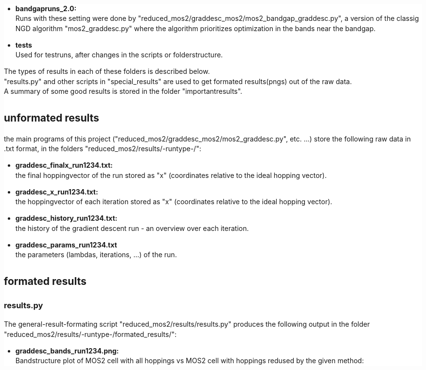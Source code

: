 - **bandgapruns_2.0:**  
Runs with these setting were done by "reduced_mos2/graddesc_mos2/mos2_bandgap_graddesc.py", a version of the classig NGD algorithm "mos2_graddesc.py" where the algorithm prioritizes optimization in the bands near the bandgap.   

- **tests**  
Used for testruns, after changes in the scripts or folderstructure.  


The types of results in each of these folders is described below.  
"results.py" and other scripts in "special_results" are used to get formated results(pngs) out of the raw data.  
A summary of some good results is stored in the folder "importantresults".  

## unformated results
the main programs of this project ("reduced_mos2/graddesc_mos2/mos2_graddesc.py", etc. ...) store the following raw data in .txt format, in the folders "reduced_mos2/results/-runtype-/":

- **graddesc_finalx_run1234.txt:**  
the final hoppingvector of the run stored as "x" (coordinates relative to the ideal hopping vector).  

- **graddesc_x_run1234.txt:**  
the hoppingvector of each iteration stored as "x" (coordinates relative to the ideal hopping vector).  

- **graddesc_history_run1234.txt:**  
the history of the gradient descent run - an overview over each iteration.  

- **graddesc_params_run1234.txt**  
the parameters (lambdas, iterations, ...) of the run.  

## formated results

### results.py
The general-result-formating script "reduced_mos2/results/results.py" produces the following output in the folder "reduced_mos2/results/-runtype-/formated_results/":  

- **graddesc_bands_run1234.png:**  
Bandstructure plot of MOS2 cell with all hoppings vs MOS2 cell with hoppings redused by the given method:  